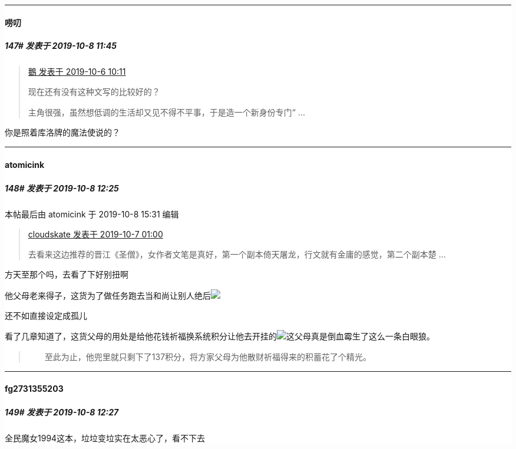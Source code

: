 


*****

####  唠叨  
##### 147#       发表于 2019-10-8 11:45



<blockquote><a href="httphttps://bbs.saraba1st.com/2b/forum.php?mod=redirect&amp;goto=findpost&amp;pid=45146881&amp;ptid=1857402" target="_blank">鵝 发表于 2019-10-6 10:11</a>

现在还有没有这种文写的比较好的？


主角很强，虽然想低调的生活却又见不得不平事，于是造一个新身份专门“ ...</blockquote>
你是照着库洛牌的魔法使说的？







*****

####  atomicink  
##### 148#       发表于 2019-10-8 12:25



 本帖最后由 atomicink 于 2019-10-8 15:31 编辑 
<blockquote><a href="httphttps://bbs.saraba1st.com/2b/forum.php?mod=redirect&amp;goto=findpost&amp;pid=45152990&amp;ptid=1857402" target="_blank">cloudskate 发表于 2019-10-7 01:00</a>

去看来这边推荐的晋江《圣僧》，女作者文笔是真好，第一个副本倚天屠龙，行文就有金庸的感觉，第二个副本楚 ...</blockquote>
方天至那个吗，去看了下好别扭啊

他父母老来得子，这货为了做任务跑去当和尚让别人绝后<img src="https://static.saraba1st.com/image/smiley/face2017/001.png" referrerpolicy="no-referrer">

还不如直接设定成孤儿

看了几章知道了，这货父母的用处是给他花钱祈福换系统积分让他去开挂的<img src="https://static.saraba1st.com/image/smiley/face2017/004.gif" referrerpolicy="no-referrer">这父母真是倒血霉生了这么一条白眼狼。 <blockquote>　　至此为止，他兜里就只剩下了137积分，将方家父母为他散财祈福得来的积蓄花了个精光。</blockquote>








*****

####  fg2731355203  
##### 149#       发表于 2019-10-8 12:27




全民魔女1994这本，垃垃变垃实在太恶心了，看不下去





